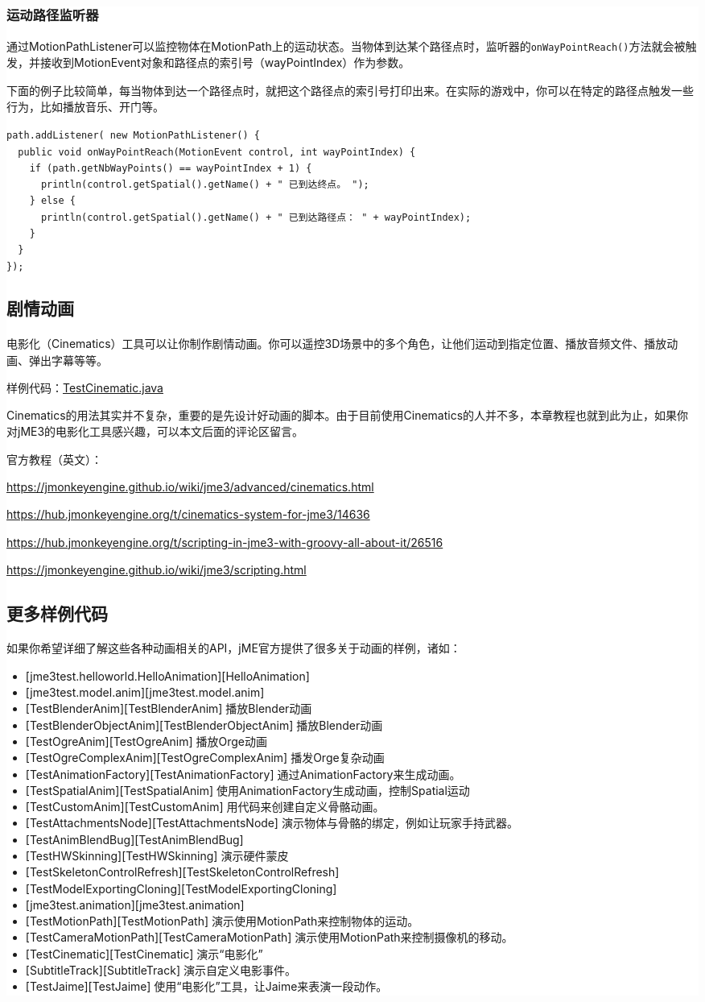 ### 运动路径监听器

通过MotionPathListener可以监控物体在MotionPath上的运动状态。当物体到达某个路径点时，监听器的`onWayPointReach()`方法就会被触发，并接收到MotionEvent对象和路径点的索引号（wayPointIndex）作为参数。

下面的例子比较简单，每当物体到达一个路径点时，就把这个路径点的索引号打印出来。在实际的游戏中，你可以在特定的路径点触发一些行为，比如播放音乐、开门等。

    path.addListener( new MotionPathListener() {
      public void onWayPointReach(MotionEvent control, int wayPointIndex) {
        if (path.getNbWayPoints() == wayPointIndex + 1) {
          println(control.getSpatial().getName() + " 已到达终点。 ");
        } else {
          println(control.getSpatial().getName() + " 已到达路径点： " + wayPointIndex);
        }
      }
    });

## 剧情动画

电影化（Cinematics）工具可以让你制作剧情动画。你可以遥控3D场景中的多个角色，让他们运动到指定位置、播放音频文件、播放动画、弹出字幕等等。

样例代码：[TestCinematic.java](https://github.com/jMonkeyEngine/jmonkeyengine/blob/master/jme3-examples/src/main/java/jme3test/animation/TestCinematic.java)

Cinematics的用法其实并不复杂，重要的是先设计好动画的脚本。由于目前使用Cinematics的人并不多，本章教程也就到此为止，如果你对jME3的电影化工具感兴趣，可以本文后面的评论区留言。

官方教程（英文）：

https://jmonkeyengine.github.io/wiki/jme3/advanced/cinematics.html

https://hub.jmonkeyengine.org/t/cinematics-system-for-jme3/14636

https://hub.jmonkeyengine.org/t/scripting-in-jme3-with-groovy-all-about-it/26516

https://jmonkeyengine.github.io/wiki/jme3/scripting.html

## 更多样例代码

如果你希望详细了解这些各种动画相关的API，jME官方提供了很多关于动画的样例，诸如：

* [jme3test.helloworld.HelloAnimation][HelloAnimation]
* [jme3test.model.anim][jme3test.model.anim]
 * [TestBlenderAnim][TestBlenderAnim] 播放Blender动画
 * [TestBlenderObjectAnim][TestBlenderObjectAnim] 播放Blender动画
 * [TestOgreAnim][TestOgreAnim] 播放Orge动画
 * [TestOgreComplexAnim][TestOgreComplexAnim] 播发Orge复杂动画
 * [TestAnimationFactory][TestAnimationFactory] 通过AnimationFactory来生成动画。
 * [TestSpatialAnim][TestSpatialAnim] 使用AnimationFactory生成动画，控制Spatial运动
 * [TestCustomAnim][TestCustomAnim] 用代码来创建自定义骨骼动画。
 * [TestAttachmentsNode][TestAttachmentsNode] 演示物体与骨骼的绑定，例如让玩家手持武器。
 * [TestAnimBlendBug][TestAnimBlendBug]
 * [TestHWSkinning][TestHWSkinning] 演示硬件蒙皮
 * [TestSkeletonControlRefresh][TestSkeletonControlRefresh]
 * [TestModelExportingCloning][TestModelExportingCloning]
* [jme3test.animation][jme3test.animation]
 * [TestMotionPath][TestMotionPath] 演示使用MotionPath来控制物体的运动。
 * [TestCameraMotionPath][TestCameraMotionPath] 演示使用MotionPath来控制摄像机的移动。
 * [TestCinematic][TestCinematic] 演示“电影化”
 * [SubtitleTrack][SubtitleTrack] 演示自定义电影事件。
 * [TestJaime][TestJaime] 使用“电影化”工具，让Jaime来表演一段动作。
